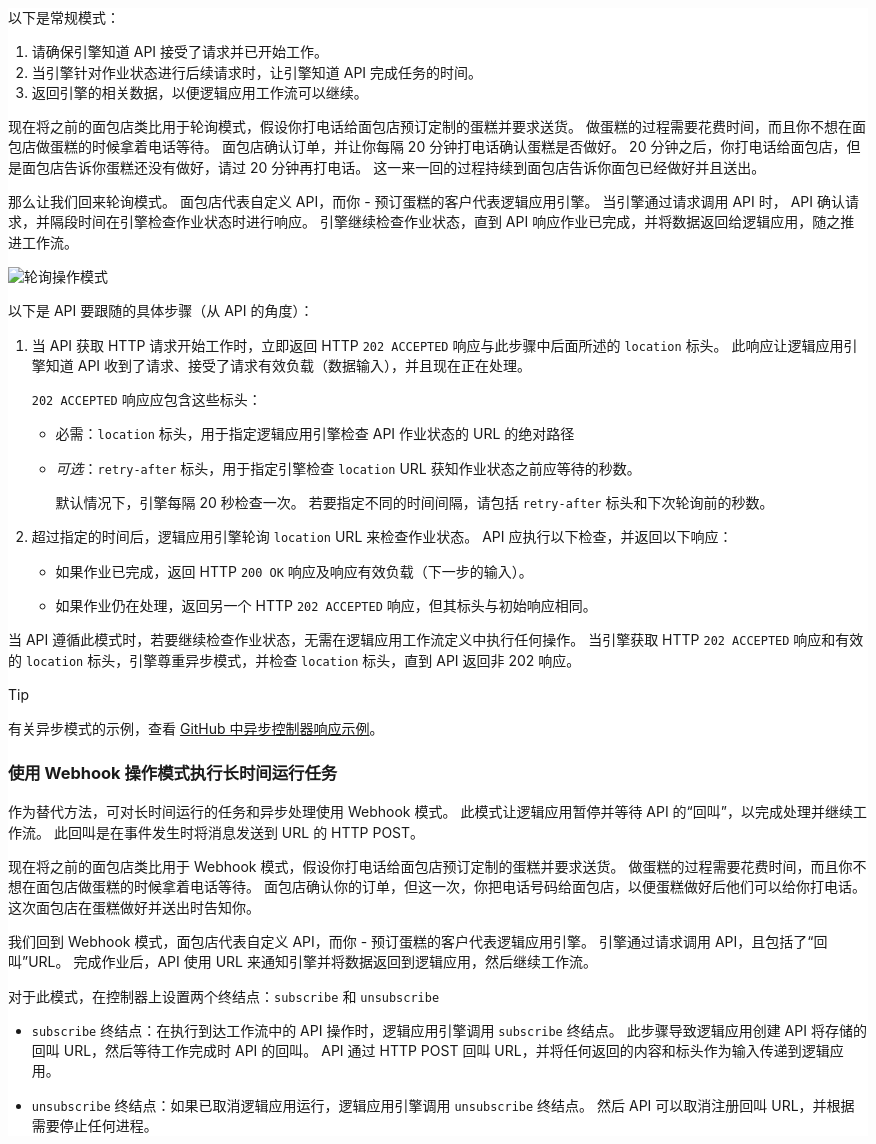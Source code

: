 以下是常规模式：

1. 请确保引擎知道 API 接受了请求并已开始工作。
2. 当引擎针对作业状态进行后续请求时，让引擎知道 API 完成任务的时间。
3. 返回引擎的相关数据，以便逻辑应用工作流可以继续。

<a name="bakery-polling-action"></a>现在将之前的面包店类比用于轮询模式，假设你打电话给面包店预订定制的蛋糕并要求送货。 做蛋糕的过程需要花费时间，而且你不想在面包店做蛋糕的时候拿着电话等待。 面包店确认订单，并让你每隔 20 分钟打电话确认蛋糕是否做好。 20 分钟之后，你打电话给面包店，但是面包店告诉你蛋糕还没有做好，请过 20 分钟再打电话。 这一来一回的过程持续到面包店告诉你面包已经做好并且送出。 

那么让我们回来轮询模式。 面包店代表自定义 API，而你 - 预订蛋糕的客户代表逻辑应用引擎。 当引擎通过请求调用 API 时， API 确认请求，并隔段时间在引擎检查作业状态时进行响应。 引擎继续检查作业状态，直到 API 响应作业已完成，并将数据返回给逻辑应用，随之推进工作流。 

![轮询操作模式](./media/logic-apps-create-api-app/custom-api-async-action-pattern.png)

以下是 API 要跟随的具体步骤（从 API 的角度）：

1. 当 API 获取 HTTP 请求开始工作时，立即返回 HTTP `202 ACCEPTED` 响应与此步骤中后面所述的 `location` 标头。 此响应让逻辑应用引擎知道 API 收到了请求、接受了请求有效负载（数据输入），并且现在正在处理。 
   
   `202 ACCEPTED` 响应应包含这些标头：
   
   * 必需：`location` 标头，用于指定逻辑应用引擎检查 API 作业状态的 URL 的绝对路径

   * *可选*：`retry-after` 标头，用于指定引擎检查 `location` URL 获知作业状态之前应等待的秒数。 

     默认情况下，引擎每隔 20 秒检查一次。 若要指定不同的时间间隔，请包括 `retry-after` 标头和下次轮询前的秒数。

2. 超过指定的时间后，逻辑应用引擎轮询 `location` URL 来检查作业状态。 API 应执行以下检查，并返回以下响应：
   
   * 如果作业已完成，返回 HTTP `200 OK` 响应及响应有效负载（下一步的输入）。

   * 如果作业仍在处理，返回另一个 HTTP `202 ACCEPTED` 响应，但其标头与初始响应相同。

当 API 遵循此模式时，若要继续检查作业状态，无需在逻辑应用工作流定义中执行任何操作。 当引擎获取 HTTP `202 ACCEPTED` 响应和有效的 `location` 标头，引擎尊重异步模式，并检查 `location` 标头，直到 API 返回非 202 响应。

> [!TIP]
> 有关异步模式的示例，查看 [GitHub 中异步控制器响应示例](https://github.com/logicappsio/LogicAppsAsyncResponseSample)。

<a name="webhook-actions"></a>

### <a name="perform-long-running-tasks-with-the-webhook-action-pattern"></a>使用 Webhook 操作模式执行长时间运行任务

作为替代方法，可对长时间运行的任务和异步处理使用 Webhook 模式。 此模式让逻辑应用暂停并等待 API 的“回叫”，以完成处理并继续工作流。 此回叫是在事件发生时将消息发送到 URL 的 HTTP POST。 

<a name="bakery-webhook-action"></a>现在将之前的面包店类比用于 Webhook 模式，假设你打电话给面包店预订定制的蛋糕并要求送货。 做蛋糕的过程需要花费时间，而且你不想在面包店做蛋糕的时候拿着电话等待。 面包店确认你的订单，但这一次，你把电话号码给面包店，以便蛋糕做好后他们可以给你打电话。 这次面包店在蛋糕做好并送出时告知你。

我们回到 Webhook 模式，面包店代表自定义 API，而你 - 预订蛋糕的客户代表逻辑应用引擎。 引擎通过请求调用 API，且包括了“回叫”URL。
完成作业后，API 使用 URL 来通知引擎并将数据返回到逻辑应用，然后继续工作流。 

对于此模式，在控制器上设置两个终结点：`subscribe` 和 `unsubscribe`

*  `subscribe` 终结点：在执行到达工作流中的 API 操作时，逻辑应用引擎调用 `subscribe` 终结点。 此步骤导致逻辑应用创建 API 将存储的回叫 URL，然后等待工作完成时 API 的回叫。 API 通过 HTTP POST 回叫 URL，并将任何返回的内容和标头作为输入传递到逻辑应用。

* `unsubscribe` 终结点：如果已取消逻辑应用运行，逻辑应用引擎调用 `unsubscribe` 终结点。 然后 API 可以取消注册回叫 URL，并根据需要停止任何进程。
